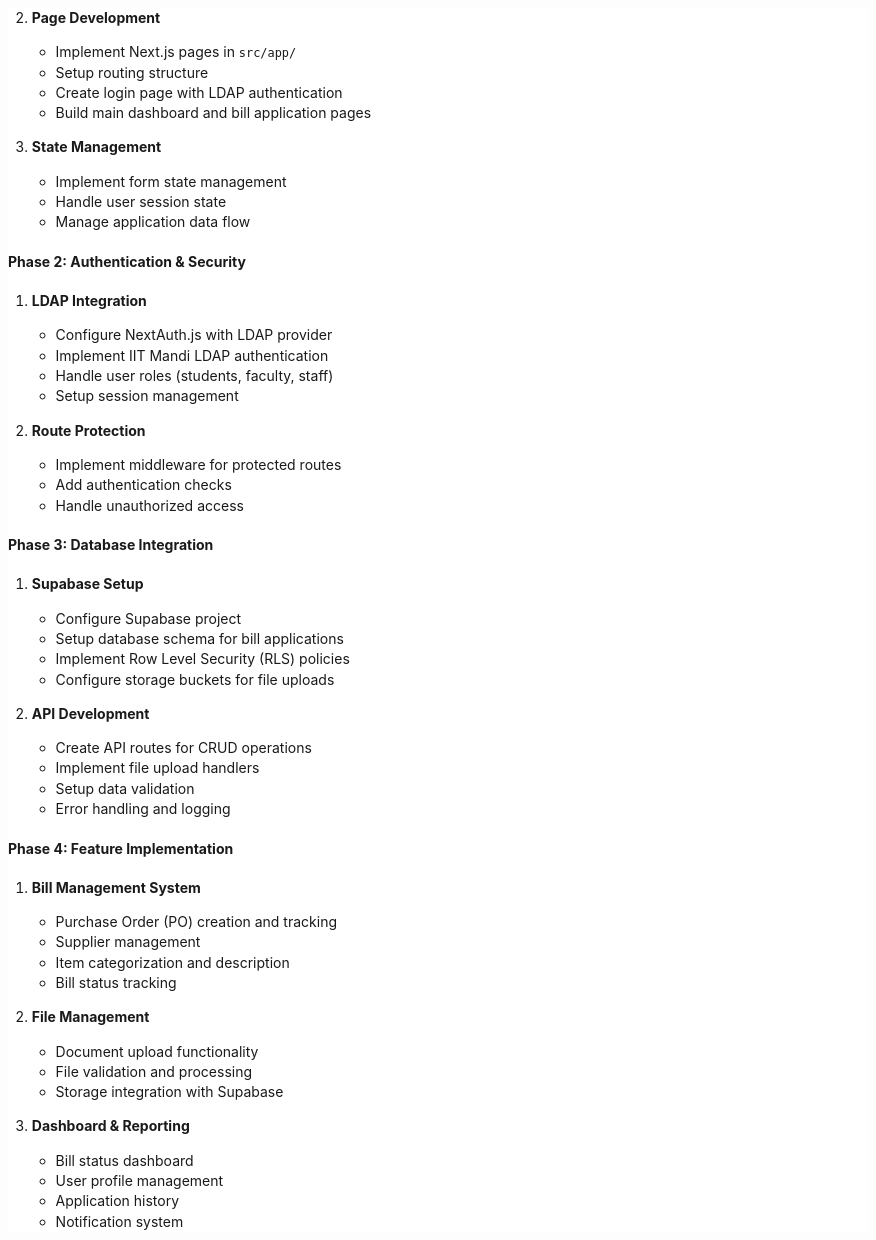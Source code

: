 2. **Page Development**
   - Implement Next.js pages in `src/app/`
   - Setup routing structure
   - Create login page with LDAP authentication
   - Build main dashboard and bill application pages

3. **State Management**
   - Implement form state management
   - Handle user session state
   - Manage application data flow

#### **Phase 2: Authentication & Security**
1. **LDAP Integration**
   - Configure NextAuth.js with LDAP provider
   - Implement IIT Mandi LDAP authentication
   - Handle user roles (students, faculty, staff)
   - Setup session management

2. **Route Protection**
   - Implement middleware for protected routes
   - Add authentication checks
   - Handle unauthorized access

#### **Phase 3: Database Integration**
1. **Supabase Setup**
   - Configure Supabase project
   - Setup database schema for bill applications
   - Implement Row Level Security (RLS) policies
   - Configure storage buckets for file uploads

2. **API Development**
   - Create API routes for CRUD operations
   - Implement file upload handlers
   - Setup data validation
   - Error handling and logging

#### **Phase 4: Feature Implementation**
1. **Bill Management System**
   - Purchase Order (PO) creation and tracking
   - Supplier management
   - Item categorization and description
   - Bill status tracking

2. **File Management**
   - Document upload functionality
   - File validation and processing
   - Storage integration with Supabase

3. **Dashboard & Reporting**
   - Bill status dashboard
   - User profile management
   - Application history
   - Notification system

